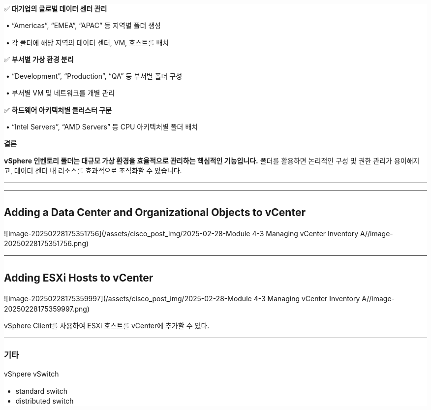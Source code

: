 ✅ **대기업의 글로벌 데이터 센터 관리**

​	•	“Americas”, “EMEA”, “APAC” 등 지역별 폴더 생성

​	•	각 폴더에 해당 지역의 데이터 센터, VM, 호스트를 배치

✅ **부서별 가상 환경 분리**

​	•	“Development”, “Production”, “QA” 등 부서별 폴더 구성

​	•	부서별 VM 및 네트워크를 개별 관리

✅ **하드웨어 아키텍처별 클러스터 구분**

​	•	“Intel Servers”, “AMD Servers” 등 CPU 아키텍처별 폴더 배치



**결론**

**vSphere 인벤토리 폴더는 대규모 가상 환경을 효율적으로 관리하는 핵심적인 기능입니다.** 폴더를 활용하면 논리적인 구성 및 권한 관리가 용이해지고, 데이터 센터 내 리소스를 효과적으로 조직화할 수 있습니다.

------

------

## Adding a Data Center and Organizational Objects to vCenter

![image-20250228175351756](/assets/cisco_post_img/2025-02-28-Module 4-3 Managing vCenter Inventory A//image-20250228175351756.png)

------

## Adding ESXi Hosts to vCenter

![image-20250228175359997](/assets/cisco_post_img/2025-02-28-Module 4-3 Managing vCenter Inventory A//image-20250228175359997.png)

vSphere Client를 사용하여 ESXi 호스트를 vCenter에 추가할 수 있다.

------

### 기타

vShpere vSwitch

- standard switch
- distributed switch